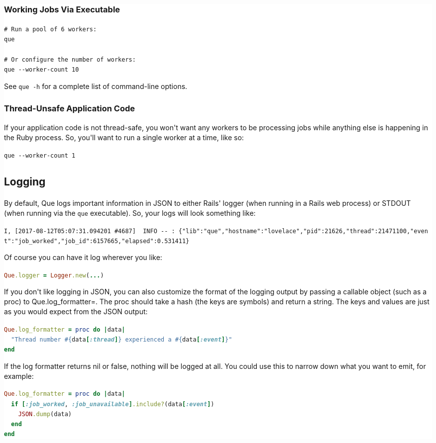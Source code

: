 ### Working Jobs Via Executable

```shell
# Run a pool of 6 workers:
que

# Or configure the number of workers:
que --worker-count 10
```

See `que -h` for a complete list of command-line options.

### Thread-Unsafe Application Code

If your application code is not thread-safe, you won't want any workers to be processing jobs while anything else is happening in the Ruby process. So, you'll want to run a single worker at a time, like so:

```shell
que --worker-count 1
```

## Logging

By default, Que logs important information in JSON to either Rails' logger (when running in a Rails web process) or STDOUT (when running via the `que` executable). So, your logs will look something like:

```
I, [2017-08-12T05:07:31.094201 #4687]  INFO -- : {"lib":"que","hostname":"lovelace","pid":21626,"thread":21471100,"event":"job_worked","job_id":6157665,"elapsed":0.531411}
```

Of course you can have it log wherever you like:

```ruby
Que.logger = Logger.new(...)
```

If you don't like logging in JSON, you can also customize the format of the logging output by passing a callable object (such as a proc) to Que.log_formatter=. The proc should take a hash (the keys are symbols) and return a string. The keys and values are just as you would expect from the JSON output:

```ruby
Que.log_formatter = proc do |data|
  "Thread number #{data[:thread]} experienced a #{data[:event]}"
end
```

If the log formatter returns nil or false, nothing will be logged at all. You could use this to narrow down what you want to emit, for example:

```ruby
Que.log_formatter = proc do |data|
  if [:job_worked, :job_unavailable].include?(data[:event])
    JSON.dump(data)
  end
end
```

